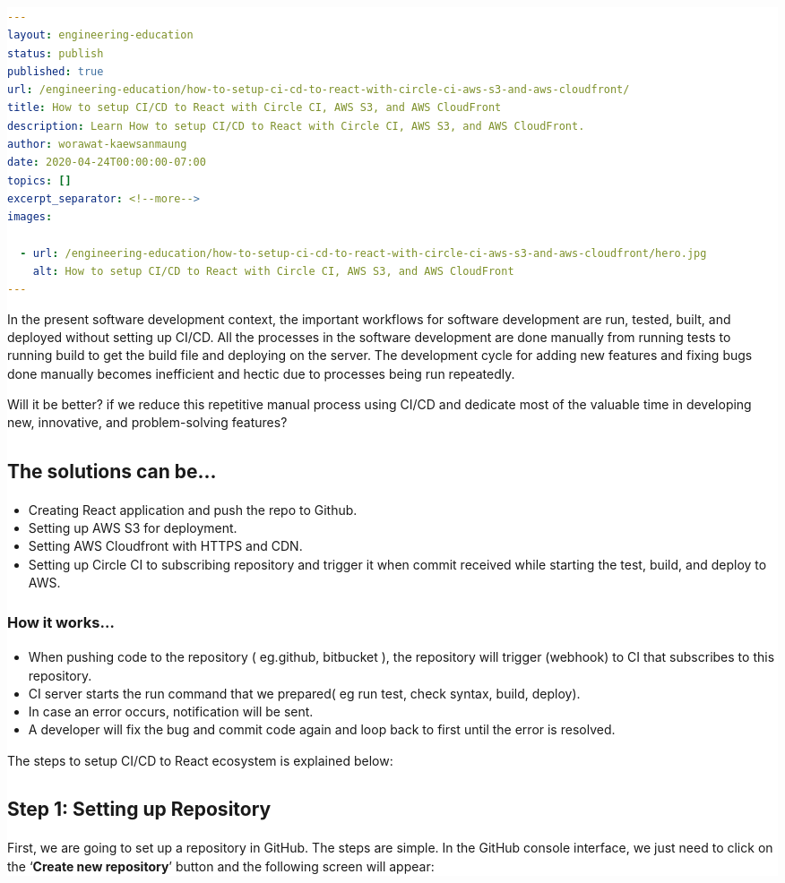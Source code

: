 ```yaml
---
layout: engineering-education
status: publish
published: true
url: /engineering-education/how-to-setup-ci-cd-to-react-with-circle-ci-aws-s3-and-aws-cloudfront/
title: How to setup CI/CD to React with Circle CI, AWS S3, and AWS CloudFront 
description: Learn How to setup CI/CD to React with Circle CI, AWS S3, and AWS CloudFront.
author: worawat-kaewsanmaung
date: 2020-04-24T00:00:00-07:00
topics: []
excerpt_separator: <!--more-->
images:

  - url: /engineering-education/how-to-setup-ci-cd-to-react-with-circle-ci-aws-s3-and-aws-cloudfront/hero.jpg
    alt: How to setup CI/CD to React with Circle CI, AWS S3, and AWS CloudFront 
---
```

In the present software development context, the important workflows for software development are run, tested, built, and deployed without setting up CI/CD. All the processes in the software development are done manually from running tests to running build to get the build file and deploying on the server. The development cycle for adding new features and fixing bugs done manually becomes inefficient and hectic due to processes being run repeatedly.


Will it be better? if we reduce this repetitive manual process using  CI/CD and dedicate most of the valuable time in developing new, innovative, and problem-solving features?

## The solutions can be...

* Creating React application and push the repo to Github.
* Setting up AWS S3 for deployment.
* Setting AWS Cloudfront with HTTPS and CDN.
* Setting up Circle CI to subscribing repository and trigger it when commit received while starting the test, build, and deploy to  AWS.

### How it works…

* When pushing code to the repository ( eg.github, bitbucket ), the repository will trigger (webhook) to CI that subscribes to this repository.
* CI server starts the run command that we prepared( eg run test, check syntax, build, deploy).
* In case an error occurs, notification will be sent.
* A developer will fix the bug and commit code again and loop back to first until the error is resolved.

The steps to setup CI/CD to React ecosystem is explained below:

## Step 1: Setting up Repository

First, we are going to set up a repository in GitHub. The steps are simple. In the GitHub console interface, we just need to click on the ‘**Create new repository**’ button and the following screen will appear:
